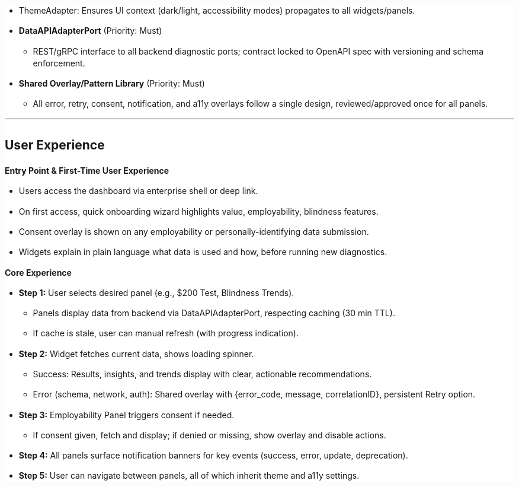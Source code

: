   - ThemeAdapter: Ensures UI context (dark/light, accessibility modes)
    propagates to all widgets/panels.

- **DataAPIAdapterPort** (Priority: Must)

  - REST/gRPC interface to all backend diagnostic ports; contract locked
    to OpenAPI spec with versioning and schema enforcement.

- **Shared Overlay/Pattern Library** (Priority: Must)

  - All error, retry, consent, notification, and a11y overlays follow a
    single design, reviewed/approved once for all panels.

------------------------------------------------------------------------

## User Experience

**Entry Point & First-Time User Experience**

- Users access the dashboard via enterprise shell or deep link.

- On first access, quick onboarding wizard highlights value,
  employability, blindness features.

- Consent overlay is shown on any employability or
  personally-identifying data submission.

- Widgets explain in plain language what data is used and how, before
  running new diagnostics.

**Core Experience**

- **Step 1:** User selects desired panel (e.g., $200 Test, Blindness
  Trends).

  - Panels display data from backend via DataAPIAdapterPort, respecting
    caching (30 min TTL).

  - If cache is stale, user can manual refresh (with progress
    indication).

- **Step 2:** Widget fetches current data, shows loading spinner.

  - Success: Results, insights, and trends display with clear,
    actionable recommendations.

  - Error (schema, network, auth): Shared overlay with {error_code,
    message, correlationID}, persistent Retry option.

- **Step 3:** Employability Panel triggers consent if needed.

  - If consent given, fetch and display; if denied or missing, show
    overlay and disable actions.

- **Step 4:** All panels surface notification banners for key events
  (success, error, update, deprecation).

- **Step 5:** User can navigate between panels, all of which inherit
  theme and a11y settings.
